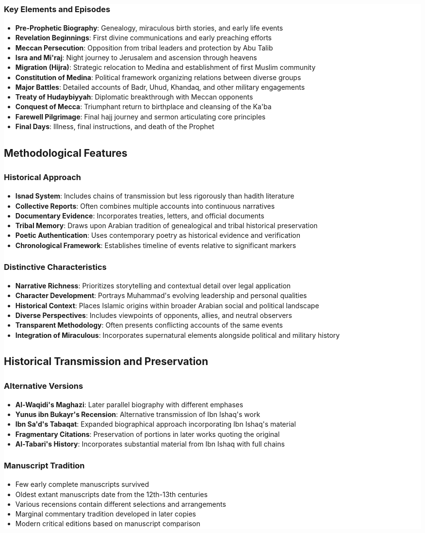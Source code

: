 ### Key Elements and Episodes
- **Pre-Prophetic Biography**: Genealogy, miraculous birth stories, and early life events
- **Revelation Beginnings**: First divine communications and early preaching efforts
- **Meccan Persecution**: Opposition from tribal leaders and protection by Abu Talib
- **Isra and Mi'raj**: Night journey to Jerusalem and ascension through heavens
- **Migration (Hijra)**: Strategic relocation to Medina and establishment of first Muslim community
- **Constitution of Medina**: Political framework organizing relations between diverse groups
- **Major Battles**: Detailed accounts of Badr, Uhud, Khandaq, and other military engagements
- **Treaty of Hudaybiyyah**: Diplomatic breakthrough with Meccan opponents
- **Conquest of Mecca**: Triumphant return to birthplace and cleansing of the Ka'ba
- **Farewell Pilgrimage**: Final hajj journey and sermon articulating core principles
- **Final Days**: Illness, final instructions, and death of the Prophet

## Methodological Features

### Historical Approach
- **Isnad System**: Includes chains of transmission but less rigorously than hadith literature
- **Collective Reports**: Often combines multiple accounts into continuous narratives
- **Documentary Evidence**: Incorporates treaties, letters, and official documents
- **Tribal Memory**: Draws upon Arabian tradition of genealogical and tribal historical preservation
- **Poetic Authentication**: Uses contemporary poetry as historical evidence and verification
- **Chronological Framework**: Establishes timeline of events relative to significant markers

### Distinctive Characteristics
- **Narrative Richness**: Prioritizes storytelling and contextual detail over legal application
- **Character Development**: Portrays Muhammad's evolving leadership and personal qualities
- **Historical Context**: Places Islamic origins within broader Arabian social and political landscape
- **Diverse Perspectives**: Includes viewpoints of opponents, allies, and neutral observers
- **Transparent Methodology**: Often presents conflicting accounts of the same events
- **Integration of Miraculous**: Incorporates supernatural elements alongside political and military history

## Historical Transmission and Preservation

### Alternative Versions
- **Al-Waqidi's Maghazi**: Later parallel biography with different emphases
- **Yunus ibn Bukayr's Recension**: Alternative transmission of Ibn Ishaq's work
- **Ibn Sa'd's Tabaqat**: Expanded biographical approach incorporating Ibn Ishaq's material
- **Fragmentary Citations**: Preservation of portions in later works quoting the original
- **Al-Tabari's History**: Incorporates substantial material from Ibn Ishaq with full chains

### Manuscript Tradition
- Few early complete manuscripts survived
- Oldest extant manuscripts date from the 12th-13th centuries
- Various recensions contain different selections and arrangements
- Marginal commentary tradition developed in later copies
- Modern critical editions based on manuscript comparison
